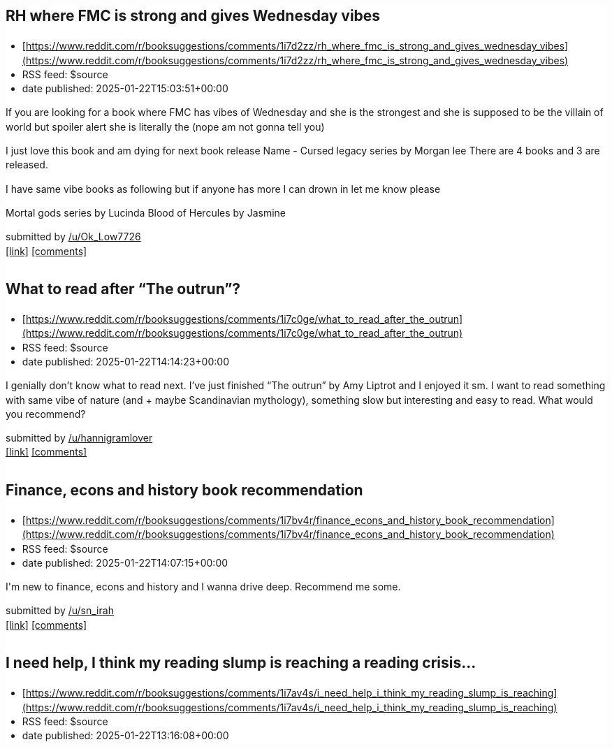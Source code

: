## RH where FMC is strong and gives Wednesday vibes
 - [https://www.reddit.com/r/booksuggestions/comments/1i7d2zz/rh_where_fmc_is_strong_and_gives_wednesday_vibes](https://www.reddit.com/r/booksuggestions/comments/1i7d2zz/rh_where_fmc_is_strong_and_gives_wednesday_vibes)
 - RSS feed: $source
 - date published: 2025-01-22T15:03:51+00:00

<div class="md"><p>If you are looking for a book where FMC has vibes of Wednesday and she is the strongest and she is supposed to be the villain of world but spoiler alert she is literally the (nope am not gonna tell you)</p> <p>I just love this book and am dying for next book release Name - Cursed legacy series by Morgan lee There are 4 books and 3 are released.</p> <p>I have same vibe books as following but if anyone has more I can drown in let me know please</p> <p>Mortal gods series by Lucinda Blood of Hercules by Jasmine</p> </div> &#32; submitted by &#32; <a href="https://www.reddit.com/user/Ok_Low7726"> /u/Ok_Low7726 </a> <br/> <span><a href="https://www.reddit.com/r/booksuggestions/comments/1i7d2zz/rh_where_fmc_is_strong_and_gives_wednesday_vibes/">[link]</a></span> &#32; <span><a href="https://www.reddit.com/r/booksuggestions/comments/1i7d2zz/rh_where_fmc_is_strong_and_gives_wednesday_vibes/">[comments]</a></span>

## What to read after “The outrun”?
 - [https://www.reddit.com/r/booksuggestions/comments/1i7c0ge/what_to_read_after_the_outrun](https://www.reddit.com/r/booksuggestions/comments/1i7c0ge/what_to_read_after_the_outrun)
 - RSS feed: $source
 - date published: 2025-01-22T14:14:23+00:00

<div class="md"><p>I genially don’t know what to read next. I’ve just finished “The outrun” by Amy Liptrot and I enjoyed it sm. I want to read something with same vibe of nature (and + maybe Scandinavian mythology), something slow but interesting and easy to read. What would you recommend? </p> </div> &#32; submitted by &#32; <a href="https://www.reddit.com/user/hannigramlover"> /u/hannigramlover </a> <br/> <span><a href="https://www.reddit.com/r/booksuggestions/comments/1i7c0ge/what_to_read_after_the_outrun/">[link]</a></span> &#32; <span><a href="https://www.reddit.com/r/booksuggestions/comments/1i7c0ge/what_to_read_after_the_outrun/">[comments]</a></span>

## Finance, econs and history book recommendation
 - [https://www.reddit.com/r/booksuggestions/comments/1i7bv4r/finance_econs_and_history_book_recommendation](https://www.reddit.com/r/booksuggestions/comments/1i7bv4r/finance_econs_and_history_book_recommendation)
 - RSS feed: $source
 - date published: 2025-01-22T14:07:15+00:00

<div class="md"><p>I&#39;m new to finance, econs and history and I wanna drive deep. Recommend me some.</p> </div> &#32; submitted by &#32; <a href="https://www.reddit.com/user/sn_irah"> /u/sn_irah </a> <br/> <span><a href="https://www.reddit.com/r/booksuggestions/comments/1i7bv4r/finance_econs_and_history_book_recommendation/">[link]</a></span> &#32; <span><a href="https://www.reddit.com/r/booksuggestions/comments/1i7bv4r/finance_econs_and_history_book_recommendation/">[comments]</a></span>

## I need help, I think my reading slump is reaching a reading crisis...
 - [https://www.reddit.com/r/booksuggestions/comments/1i7av4s/i_need_help_i_think_my_reading_slump_is_reaching](https://www.reddit.com/r/booksuggestions/comments/1i7av4s/i_need_help_i_think_my_reading_slump_is_reaching)
 - RSS feed: $source
 - date published: 2025-01-22T13:16:08+00:00
